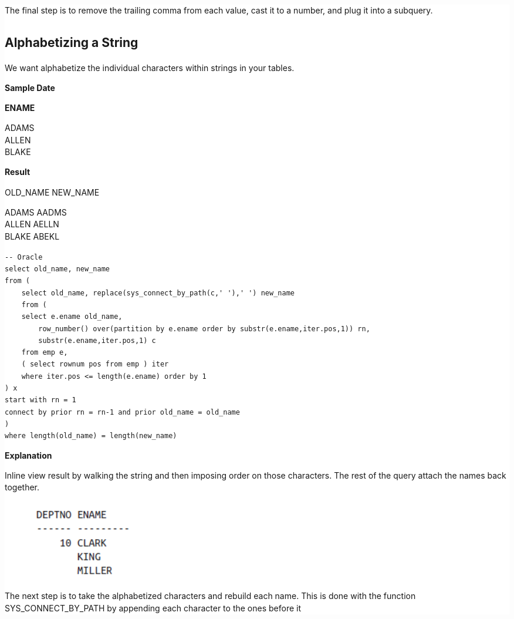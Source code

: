 The final step is to remove the trailing comma from each value, cast it to a number, and plug it into a subquery.

## Alphabetizing a String

We want alphabetize the individual characters within strings in your tables.

**Sample Date**

**ENAME**

ADAMS \
ALLEN \
BLAKE

**Result**

OLD\_NAME   NEW\_NAME

ADAMS           AADMS \
ALLEN            AELLN \
BLAKE            ABEKL

```
-- Oracle
select old_name, new_name
from (
    select old_name, replace(sys_connect_by_path(c,' '),' ') new_name
    from (
    select e.ename old_name,
        row_number() over(partition by e.ename order by substr(e.ename,iter.pos,1)) rn,
        substr(e.ename,iter.pos,1) c
    from emp e,
    ( select rownum pos from emp ) iter
    where iter.pos <= length(e.ename) order by 1
) x
start with rn = 1
connect by prior rn = rn-1 and prior old_name = old_name
)
where length(old_name) = length(new_name)
```

**Explanation**

Inline view result by walking the string and then imposing order on those characters. The rest of the query attach the names back together.

<figure><img src="../../../../.gitbook/assets/image (101).png" alt="" width="198"><figcaption></figcaption></figure>

The next step is to take the alphabetized characters and rebuild each name. This is done with the function SYS\_CONNECT\_BY\_PATH by appending each character to the ones before it
